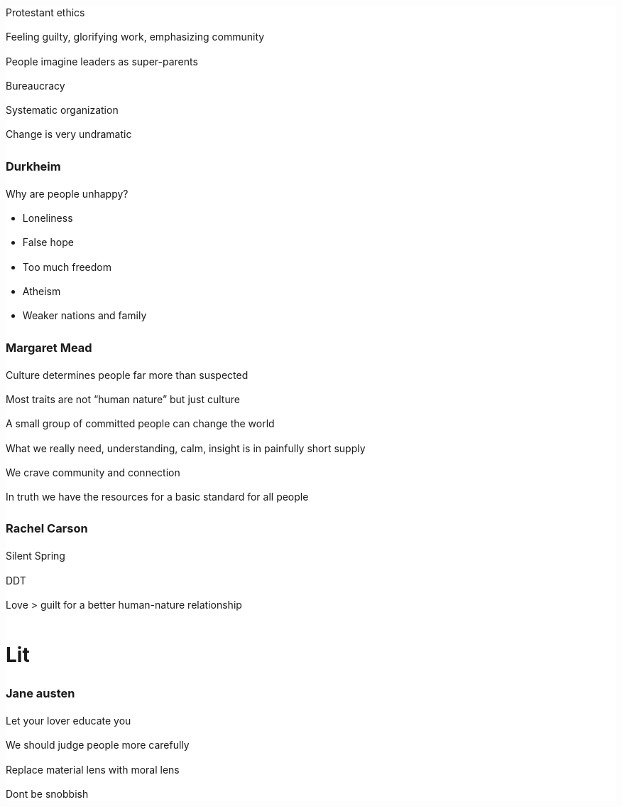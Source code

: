 Protestant ethics 

Feeling guilty, glorifying work, emphasizing community 

People imagine leaders as super-parents

Bureaucracy 

Systematic organization 

Change is very undramatic 

### Durkheim

Why are people unhappy?

- Loneliness

- False hope 

- Too much freedom 

- Atheism 

- Weaker nations and family 

### Margaret Mead

Culture determines people far more than suspected

Most traits are not “human nature” but just culture

A small group of committed people can change the world

What we really need, understanding, calm, insight is in painfully short supply 

We crave community and connection 

In truth we have the resources for a basic standard for all people 

### Rachel Carson

Silent Spring 

DDT 

Love > guilt for a better human-nature relationship 

# Lit 

### Jane austen 

Let your lover educate you 

We should judge people more carefully 

Replace material lens with moral lens 

Dont be snobbish 
